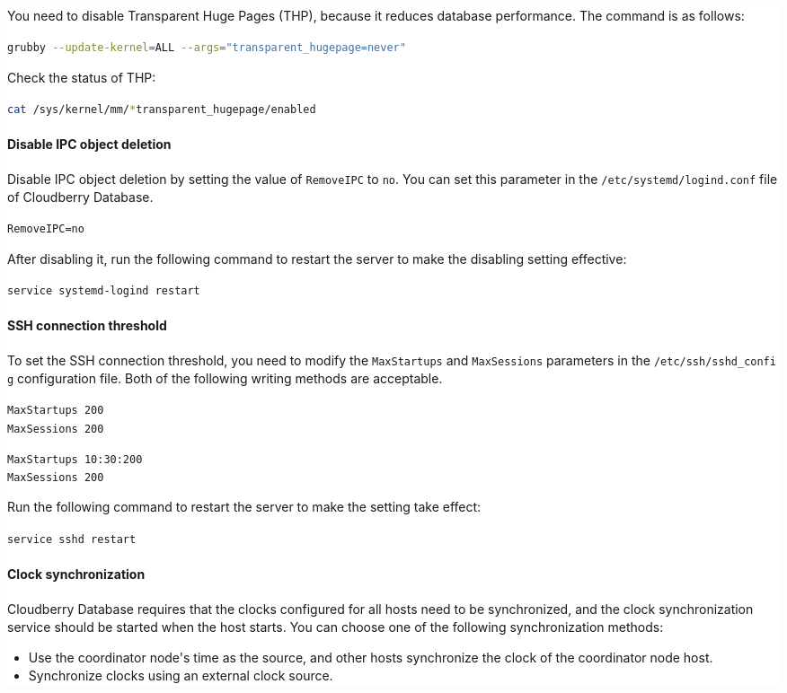 You need to disable Transparent Huge Pages (THP), because it reduces database performance. The command is as follows:

```bash
grubby --update-kernel=ALL --args="transparent_hugepage=never"
```

Check the status of THP:

```bash
cat /sys/kernel/mm/*transparent_hugepage/enabled
```

#### Disable IPC object deletion

Disable IPC object deletion by setting the value of `RemoveIPC` to `no`. You can set this parameter in the `/etc/systemd/logind.conf` file of Cloudberry Database.

```
RemoveIPC=no
```

After disabling it, run the following command to restart the server to make the disabling setting effective:

```bash
service systemd-logind restart
```

#### SSH connection threshold

To set the SSH connection threshold, you need to modify the `MaxStartups` and `MaxSessions` parameters in the `/etc/ssh/sshd_config` configuration file. Both of the following writing methods are acceptable.

```
MaxStartups 200
MaxSessions 200
```

```
MaxStartups 10:30:200
MaxSessions 200
```

Run the following command to restart the server to make the setting take effect:

```bash
service sshd restart
```

#### Clock synchronization

Cloudberry Database requires that the clocks configured for all hosts need to be synchronized, and the clock synchronization service should be started when the host starts. You can choose one of the following synchronization methods:

- Use the coordinator node's time as the source, and other hosts synchronize the clock of the coordinator node host.
- Synchronize clocks using an external clock source.
